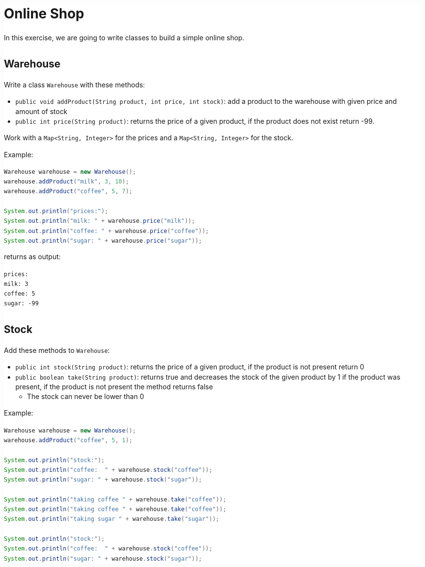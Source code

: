# Online Shop

In this exercise, we are going to write classes to build a simple online shop.

## Warehouse

Write a class `Warehouse` with these methods:
* `public void addProduct(String product, int price, int stock)`: add a product to the warehouse with given price and amount of stock
* `public int price(String product)`: returns the price of a given product, if the product does not exist return -99.

Work with a `Map<String, Integer>` for the prices and a `Map<String, Integer>` for the stock.

Example:

```java
Warehouse warehouse = new Warehouse();
warehouse.addProduct("milk", 3, 10);
warehouse.addProduct("coffee", 5, 7);

System.out.println("prices:");
System.out.println("milk: " + warehouse.price("milk"));
System.out.println("coffee: " + warehouse.price("coffee"));
System.out.println("sugar: " + warehouse.price("sugar"));
```

returns as output:

```console
prices:
milk: 3
coffee: 5
sugar: -99
```

## Stock

Add these methods to `Warehouse`:
* `public int stock(String product)`: returns the price of a given product, if the product is not present return 0
* `public boolean take(String product)`: returns true and decreases the stock of the given product by 1 if the product was present, if the product is not present the method returns false
  * The stock can never be lower than 0

Example:

```java
Warehouse warehouse = new Warehouse();
warehouse.addProduct("coffee", 5, 1);

System.out.println("stock:");
System.out.println("coffee:  " + warehouse.stock("coffee"));
System.out.println("sugar: " + warehouse.stock("sugar"));

System.out.println("taking coffee " + warehouse.take("coffee"));
System.out.println("taking coffee " + warehouse.take("coffee"));
System.out.println("taking sugar " + warehouse.take("sugar"));

System.out.println("stock:");
System.out.println("coffee:  " + warehouse.stock("coffee"));
System.out.println("sugar: " + warehouse.stock("sugar"));
```
